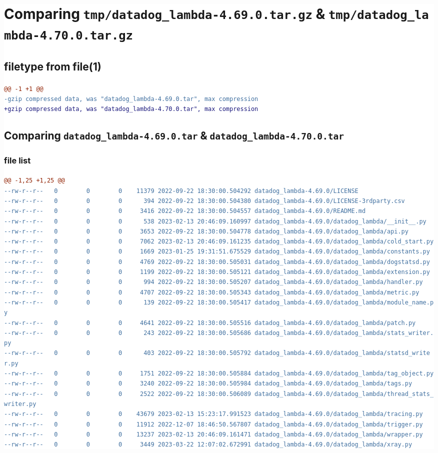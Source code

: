 # Comparing `tmp/datadog_lambda-4.69.0.tar.gz` & `tmp/datadog_lambda-4.70.0.tar.gz`

## filetype from file(1)

```diff
@@ -1 +1 @@
-gzip compressed data, was "datadog_lambda-4.69.0.tar", max compression
+gzip compressed data, was "datadog_lambda-4.70.0.tar", max compression
```

## Comparing `datadog_lambda-4.69.0.tar` & `datadog_lambda-4.70.0.tar`

### file list

```diff
@@ -1,25 +1,25 @@
--rw-r--r--   0        0        0    11379 2022-09-22 18:30:00.504292 datadog_lambda-4.69.0/LICENSE
--rw-r--r--   0        0        0      394 2022-09-22 18:30:00.504380 datadog_lambda-4.69.0/LICENSE-3rdparty.csv
--rw-r--r--   0        0        0     3416 2022-09-22 18:30:00.504557 datadog_lambda-4.69.0/README.md
--rw-r--r--   0        0        0      538 2023-02-13 20:46:09.160997 datadog_lambda-4.69.0/datadog_lambda/__init__.py
--rw-r--r--   0        0        0     3653 2022-09-22 18:30:00.504778 datadog_lambda-4.69.0/datadog_lambda/api.py
--rw-r--r--   0        0        0     7062 2023-02-13 20:46:09.161235 datadog_lambda-4.69.0/datadog_lambda/cold_start.py
--rw-r--r--   0        0        0     1669 2023-01-25 19:31:51.675529 datadog_lambda-4.69.0/datadog_lambda/constants.py
--rw-r--r--   0        0        0     4769 2022-09-22 18:30:00.505031 datadog_lambda-4.69.0/datadog_lambda/dogstatsd.py
--rw-r--r--   0        0        0     1199 2022-09-22 18:30:00.505121 datadog_lambda-4.69.0/datadog_lambda/extension.py
--rw-r--r--   0        0        0      994 2022-09-22 18:30:00.505207 datadog_lambda-4.69.0/datadog_lambda/handler.py
--rw-r--r--   0        0        0     4707 2022-09-22 18:30:00.505343 datadog_lambda-4.69.0/datadog_lambda/metric.py
--rw-r--r--   0        0        0      139 2022-09-22 18:30:00.505417 datadog_lambda-4.69.0/datadog_lambda/module_name.py
--rw-r--r--   0        0        0     4641 2022-09-22 18:30:00.505516 datadog_lambda-4.69.0/datadog_lambda/patch.py
--rw-r--r--   0        0        0      243 2022-09-22 18:30:00.505686 datadog_lambda-4.69.0/datadog_lambda/stats_writer.py
--rw-r--r--   0        0        0      403 2022-09-22 18:30:00.505792 datadog_lambda-4.69.0/datadog_lambda/statsd_writer.py
--rw-r--r--   0        0        0     1751 2022-09-22 18:30:00.505884 datadog_lambda-4.69.0/datadog_lambda/tag_object.py
--rw-r--r--   0        0        0     3240 2022-09-22 18:30:00.505984 datadog_lambda-4.69.0/datadog_lambda/tags.py
--rw-r--r--   0        0        0     2522 2022-09-22 18:30:00.506089 datadog_lambda-4.69.0/datadog_lambda/thread_stats_writer.py
--rw-r--r--   0        0        0    43679 2023-02-13 15:23:17.991523 datadog_lambda-4.69.0/datadog_lambda/tracing.py
--rw-r--r--   0        0        0    11912 2022-12-07 18:46:50.567807 datadog_lambda-4.69.0/datadog_lambda/trigger.py
--rw-r--r--   0        0        0    13237 2023-02-13 20:46:09.161471 datadog_lambda-4.69.0/datadog_lambda/wrapper.py
--rw-r--r--   0        0        0     3449 2023-03-22 12:07:02.672991 datadog_lambda-4.69.0/datadog_lambda/xray.py
```